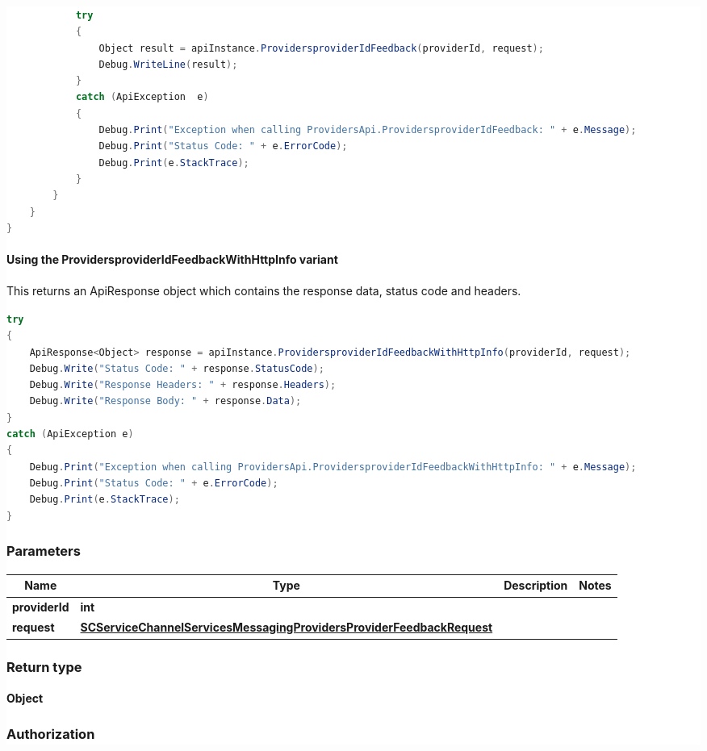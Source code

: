 ```csharp
            try
            {
                Object result = apiInstance.ProvidersproviderIdFeedback(providerId, request);
                Debug.WriteLine(result);
            }
            catch (ApiException  e)
            {
                Debug.Print("Exception when calling ProvidersApi.ProvidersproviderIdFeedback: " + e.Message);
                Debug.Print("Status Code: " + e.ErrorCode);
                Debug.Print(e.StackTrace);
            }
        }
    }
}
```

#### Using the ProvidersproviderIdFeedbackWithHttpInfo variant
This returns an ApiResponse object which contains the response data, status code and headers.

```csharp
try
{
    ApiResponse<Object> response = apiInstance.ProvidersproviderIdFeedbackWithHttpInfo(providerId, request);
    Debug.Write("Status Code: " + response.StatusCode);
    Debug.Write("Response Headers: " + response.Headers);
    Debug.Write("Response Body: " + response.Data);
}
catch (ApiException e)
{
    Debug.Print("Exception when calling ProvidersApi.ProvidersproviderIdFeedbackWithHttpInfo: " + e.Message);
    Debug.Print("Status Code: " + e.ErrorCode);
    Debug.Print(e.StackTrace);
}
```

### Parameters

| Name | Type | Description | Notes |
|------|------|-------------|-------|
| **providerId** | **int** |  |  |
| **request** | [**SCServiceChannelServicesMessagingProvidersProviderFeedbackRequest**](SCServiceChannelServicesMessagingProvidersProviderFeedbackRequest.md) |  |  |

### Return type

**Object**

### Authorization
